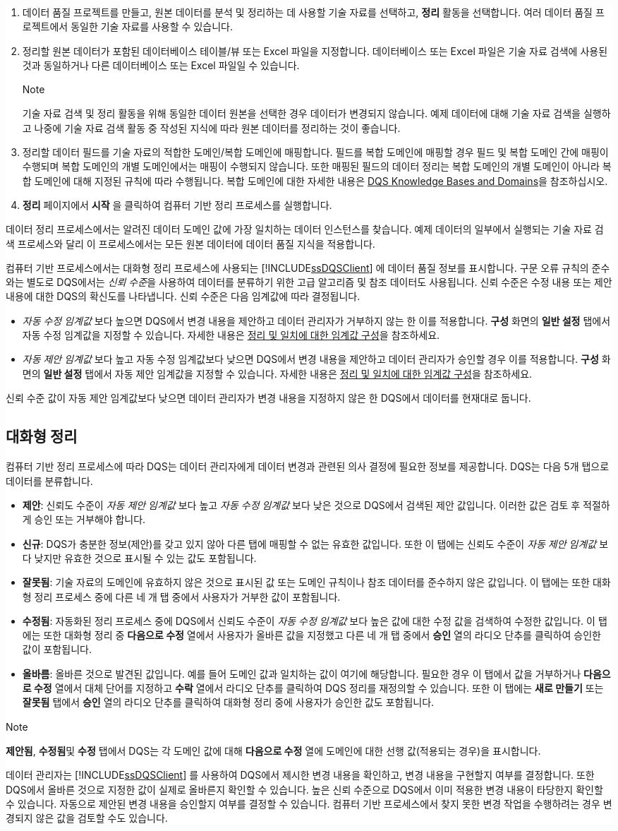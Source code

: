 1.  데이터 품질 프로젝트를 만들고, 원본 데이터를 분석 및 정리하는 데 사용할 기술 자료를 선택하고, **정리** 활동을 선택합니다. 여러 데이터 품질 프로젝트에서 동일한 기술 자료를 사용할 수 있습니다.  
  
2.  정리할 원본 데이터가 포함된 데이터베이스 테이블/뷰 또는 Excel 파일을 지정합니다. 데이터베이스 또는 Excel 파일은 기술 자료 검색에 사용된 것과 동일하거나 다른 데이터베이스 또는 Excel 파일일 수 있습니다.  
  
    > [!NOTE]  
    >  기술 자료 검색 및 정리 활동을 위해 동일한 데이터 원본을 선택한 경우 데이터가 변경되지 않습니다. 예제 데이터에 대해 기술 자료 검색을 실행하고 나중에 기술 자료 검색 활동 중 작성된 지식에 따라 원본 데이터를 정리하는 것이 좋습니다.  
  
3.  정리할 데이터 필드를 기술 자료의 적합한 도메인/복합 도메인에 매핑합니다. 필드를 복합 도메인에 매핑할 경우 필드 및 복합 도메인 간에 매핑이 수행되며 복합 도메인의 개별 도메인에서는 매핑이 수행되지 않습니다. 또한 매핑된 필드의 데이터 정리는 복합 도메인의 개별 도메인이 아니라 복합 도메인에 대해 지정된 규칙에 따라 수행됩니다. 복합 도메인에 대한 자세한 내용은 [DQS Knowledge Bases and Domains](../../2014/data-quality-services/dqs-knowledge-bases-and-domains.md)을 참조하십시오.  
  
4.  **정리** 페이지에서 **시작** 을 클릭하여 컴퓨터 기반 정리 프로세스를 실행합니다.  
  
 데이터 정리 프로세스에서는 알려진 데이터 도메인 값에 가장 일치하는 데이터 인스턴스를 찾습니다. 예제 데이터의 일부에서 실행되는 기술 자료 검색 프로세스와 달리 이 프로세스에서는 모든 원본 데이터에 데이터 품질 지식을 적용합니다.  
  
 컴퓨터 기반 프로세스에서는 대화형 정리 프로세스에 사용되는 [!INCLUDE[ssDQSClient](../includes/ssdqsclient-md.md)] 에 데이터 품질 정보를 표시합니다. 구문 오류 규칙의 준수와는 별도로 DQS에서는 *신뢰 수준*을 사용하여 데이터를 분류하기 위한 고급 알고리즘 및 참조 데이터도 사용됩니다. 신뢰 수준은 수정 내용 또는 제안 내용에 대한 DQS의 확신도를 나타냅니다. 신뢰 수준은 다음 임계값에 따라 결정됩니다.  
  
-   *자동 수정 임계값* 보다 높으면 DQS에서 변경 내용을 제안하고 데이터 관리자가 거부하지 않는 한 이를 적용합니다. **구성** 화면의 **일반 설정** 탭에서 자동 수정 임계값을 지정할 수 있습니다. 자세한 내용은 [정리 및 일치에 대한 임계값 구성](../../2014/data-quality-services/configure-threshold-values-for-cleansing-and-matching.md)을 참조하세요.  
  
-   *자동 제안 임계값* 보다 높고 자동 수정 임계값보다 낮으면 DQS에서 변경 내용을 제안하고 데이터 관리자가 승인할 경우 이를 적용합니다. **구성** 화면의 **일반 설정** 탭에서 자동 제안 임계값을 지정할 수 있습니다. 자세한 내용은 [정리 및 일치에 대한 임계값 구성](../../2014/data-quality-services/configure-threshold-values-for-cleansing-and-matching.md)을 참조하세요.  
  
 신뢰 수준 값이 자동 제안 임계값보다 낮으면 데이터 관리자가 변경 내용을 지정하지 않은 한 DQS에서 데이터를 현재대로 둡니다.  
  
##  <a name="Interactive"></a> 대화형 정리  
 컴퓨터 기반 정리 프로세스에 따라 DQS는 데이터 관리자에게 데이터 변경과 관련된 의사 결정에 필요한 정보를 제공합니다. DQS는 다음 5개 탭으로 데이터를 분류합니다.  
  
-   **제안**: 신뢰도 수준이 *자동 제안 임계값* 보다 높고 *자동 수정 임계값* 보다 낮은 것으로 DQS에서 검색된 제안 값입니다. 이러한 값은 검토 후 적절하게 승인 또는 거부해야 합니다.  
  
-   **신규**: DQS가 충분한 정보(제안)를 갖고 있지 않아 다른 탭에 매핑할 수 없는 유효한 값입니다. 또한 이 탭에는 신뢰도 수준이 *자동 제안 임계값* 보다 낮지만 유효한 것으로 표시될 수 있는 값도 포함됩니다.  
  
-   **잘못됨**: 기술 자료의 도메인에 유효하지 않은 것으로 표시된 값 또는 도메인 규칙이나 참조 데이터를 준수하지 않은 값입니다. 이 탭에는 또한 대화형 정리 프로세스 중에 다른 네 개 탭 중에서 사용자가 거부한 값이 포함됩니다.  
  
-   **수정됨**: 자동화된 정리 프로세스 중에 DQS에서 신뢰도 수준이 *자동 수정 임계값* 보다 높은 값에 대한 수정 값을 검색하여 수정한 값입니다. 이 탭에는 또한 대화형 정리 중 **다음으로 수정** 열에서 사용자가 올바른 값을 지정했고 다른 네 개 탭 중에서 **승인** 열의 라디오 단추를 클릭하여 승인한 값이 포함됩니다.  
  
-   **올바름**: 올바른 것으로 발견된 값입니다. 예를 들어 도메인 값과 일치하는 값이 여기에 해당합니다. 필요한 경우 이 탭에서 값을 거부하거나 **다음으로 수정** 열에서 대체 단어를 지정하고 **수락** 열에서 라디오 단추를 클릭하여 DQS 정리를 재정의할 수 있습니다. 또한 이 탭에는 **새로 만들기** 또는 **잘못됨** 탭에서 **승인** 열의 라디오 단추를 클릭하여 대화형 정리 중에 사용자가 승인한 값도 포함됩니다.  
  
> [!NOTE]  
>  **제안됨**, **수정됨**및 **수정** 탭에서 DQS는 각 도메인 값에 대해 **다음으로 수정** 열에 도메인에 대한 선행 값(적용되는 경우)을 표시합니다.  
  
 데이터 관리자는 [!INCLUDE[ssDQSClient](../includes/ssdqsclient-md.md)] 를 사용하여 DQS에서 제시한 변경 내용을 확인하고, 변경 내용을 구현할지 여부를 결정합니다. 또한 DQS에서 올바른 것으로 지정한 값이 실제로 올바른지 확인할 수 있습니다. 높은 신뢰 수준으로 DQS에서 이미 적용한 변경 내용이 타당한지 확인할 수 있습니다. 자동으로 제안된 변경 내용을 승인할지 여부를 결정할 수 있습니다. 컴퓨터 기반 프로세스에서 찾지 못한 변경 작업을 수행하려는 경우 변경되지 않은 값을 검토할 수도 있습니다.  
  